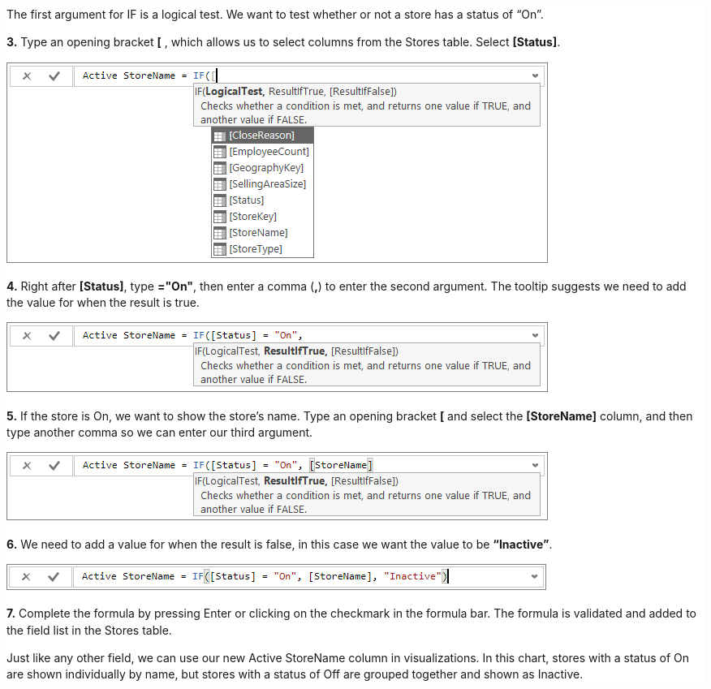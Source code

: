 The first argument for IF is a logical test. We want to test whether or not a store has a status of “On”.

**3.**  Type an opening bracket **[** , which allows us to select columns from the Stores table. Select **[Status]**.

 ![](media/powerbi-desktop-tutorial-create-calculated-columns/CalcCol_ActiveStore_2.png)

**4.**  Right after **[Status]**, type **="On"**,  then enter a comma (**,**) to enter the second argument. The tooltip suggests we need to add the value for when the result is true.

![](media/powerbi-desktop-tutorial-create-calculated-columns/CalcCol_ActiveStore_3.png)

**5.**  If the store is On, we want to show the store’s name. Type an opening bracket **[** and select the **[StoreName]** column, and then type another comma so we can enter our third argument.

![](media/powerbi-desktop-tutorial-create-calculated-columns/CalcCol_ActiveStore_Step5.png)

**6.**  We need to add a value for when the result is false, in this case we want the value to be **“Inactive”**.

![](media/powerbi-desktop-tutorial-create-calculated-columns/CalcCol_ActiveStore_Step6.png)

**7.**  Complete the formula by pressing Enter or clicking on the checkmark in the formula bar. The formula is validated and added to the field list in the Stores table.

Just like any other field, we can use our new Active StoreName column in visualizations. In this chart, stores with a status of On are shown individually by name, but stores with a status of Off are grouped together and shown as Inactive. 
